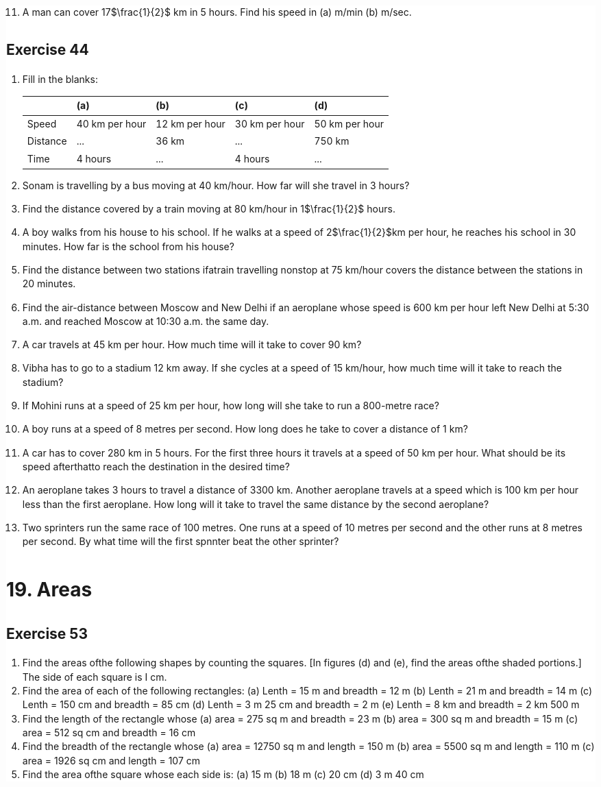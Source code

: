 11. A man can cover 17$\frac{1}{2}$ km in 5 hours. Find his speed in
    (a) m/min
    (b) m/sec.

## Exercise 44

1. Fill in the blanks:

   |          | (a)            | (b)            | (c)            | (d)            |
   | -------- | -------------- | -------------- | -------------- | -------------- |
   | Speed    | 40 km per hour | 12 km per hour | 30 km per hour | 50 km per hour |
   | Distance | ...            | 36 km          | ...            | 750 km         |
   | Time     | 4 hours        | ...            | 4 hours        | ...            |

2. Sonam is travelling by a bus moving at 40 km/hour. How far will she travel in 3 hours?
3. Find the distance covered by a train moving at 80 km/hour in 1$\frac{1}{2}$ hours.
4. A boy walks from his house to his school. If he walks at a speed of 2$\frac{1}{2}$km per hour, he reaches his school in 30 minutes. How far is the school from his house?
5. Find the distance between two stations ifatrain travelling nonstop at 75 km/hour covers the distance between the stations in 20 minutes.
6. Find the air-distance between Moscow and New Delhi if an aeroplane whose speed is 600 km per hour left New Delhi at 5:30 a.m. and reached Moscow at 10:30 a.m. the same day.
7. A car travels at 45 km per hour. How much time will it take to cover 90 km?
8. Vibha has to go to a stadium 12 km away. If she cycles at a speed of 15 km/hour, how much time will it take to reach the stadium?
9. If Mohini runs at a speed of 25 km per hour, how long will she take to run a 800-metre race?
10. A boy runs at a speed of 8 metres per second. How long does he take to cover a distance of 1 km?
11. A car has to cover 280 km in 5 hours. For the first three hours it travels at a speed of 50 km per hour. What should be its speed afterthatto reach the destination in the desired time?
12. An aeroplane takes 3 hours to travel a distance of 3300 km. Another aeroplane travels at a speed which is 100 km per hour less than the first aeroplane. How long will it take to travel the same distance by the second aeroplane?
13. Two sprinters run the same race of 100 metres. One runs at a speed of 10 metres per second and the other runs at 8 metres per second. By what time will the first spnnter beat the other sprinter?

# 19. Areas

## Exercise 53

1. Find the areas ofthe following shapes by counting the squares. [In figures (d) and (e), find the areas ofthe shaded portions.] The side of each square is I cm.
2. Find the area of each of the following rectangles:
   (a) Lenth = 15 m and breadth = 12 m
   (b) Lenth = 21 m and breadth = 14 m
   (c) Lenth = 150 cm and breadth = 85 cm
   (d) Lenth = 3 m 25 cm and breadth = 2 m
   (e) Lenth = 8 km and breadth = 2 km 500 m
3. Find the length of the rectangle whose
   (a) area = 275 sq m and breadth = 23 m
   (b) area = 300 sq m and breadth = 15 m
   (c) area = 512 sq cm and breadth = 16 cm
4. Find the breadth of the rectangle whose
   (a) area = 12750 sq m and length = 150 m
   (b) area = 5500 sq m and length = 110 m
   (c) area = 1926 sq cm and length = 107 cm
5. Find the area ofthe square whose each side is:
   (a) 15 m
   (b) 18 m
   (c) 20 cm
   (d) 3 m 40 cm